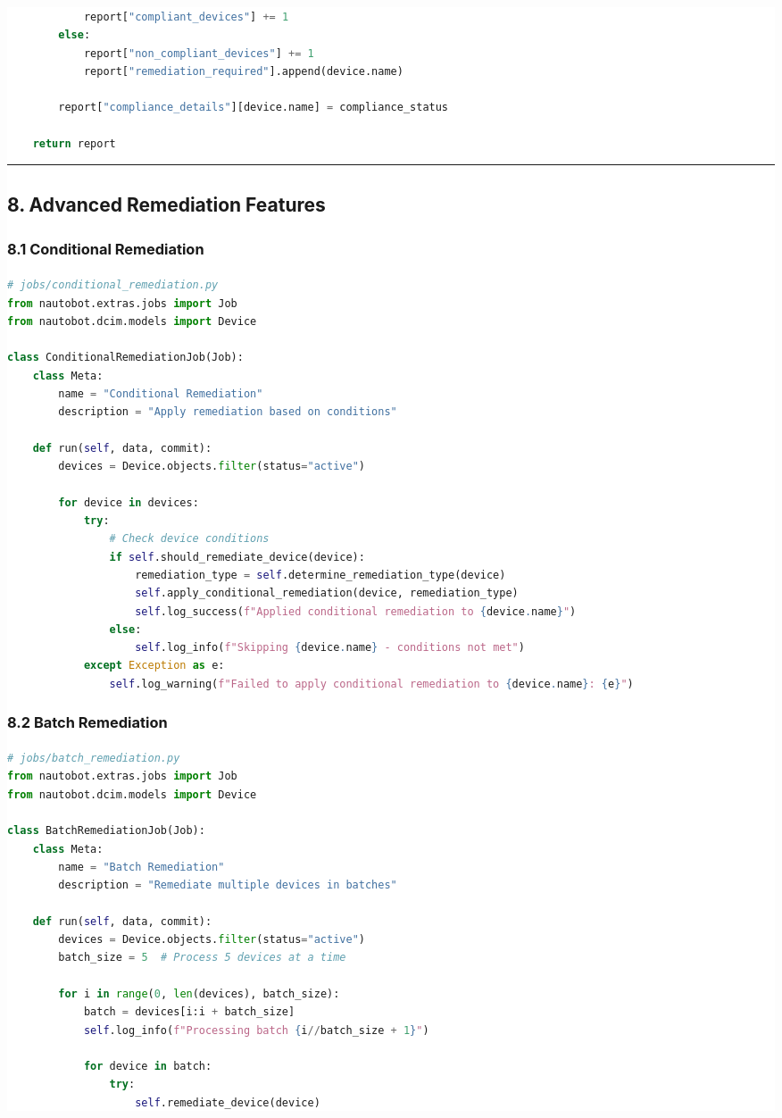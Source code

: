 ```python
            report["compliant_devices"] += 1
        else:
            report["non_compliant_devices"] += 1
            report["remediation_required"].append(device.name)
        
        report["compliance_details"][device.name] = compliance_status
    
    return report
```

---

## 8. Advanced Remediation Features

### 8.1 Conditional Remediation
```python
# jobs/conditional_remediation.py
from nautobot.extras.jobs import Job
from nautobot.dcim.models import Device

class ConditionalRemediationJob(Job):
    class Meta:
        name = "Conditional Remediation"
        description = "Apply remediation based on conditions"

    def run(self, data, commit):
        devices = Device.objects.filter(status="active")
        
        for device in devices:
            try:
                # Check device conditions
                if self.should_remediate_device(device):
                    remediation_type = self.determine_remediation_type(device)
                    self.apply_conditional_remediation(device, remediation_type)
                    self.log_success(f"Applied conditional remediation to {device.name}")
                else:
                    self.log_info(f"Skipping {device.name} - conditions not met")
            except Exception as e:
                self.log_warning(f"Failed to apply conditional remediation to {device.name}: {e}")
```

### 8.2 Batch Remediation
```python
# jobs/batch_remediation.py
from nautobot.extras.jobs import Job
from nautobot.dcim.models import Device

class BatchRemediationJob(Job):
    class Meta:
        name = "Batch Remediation"
        description = "Remediate multiple devices in batches"

    def run(self, data, commit):
        devices = Device.objects.filter(status="active")
        batch_size = 5  # Process 5 devices at a time
        
        for i in range(0, len(devices), batch_size):
            batch = devices[i:i + batch_size]
            self.log_info(f"Processing batch {i//batch_size + 1}")
            
            for device in batch:
                try:
                    self.remediate_device(device)
```